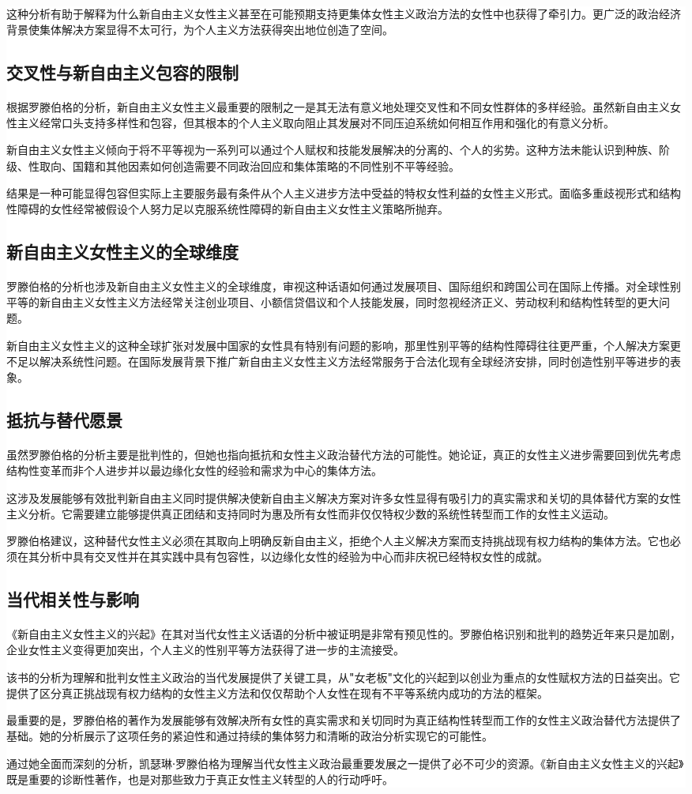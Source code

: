 这种分析有助于解释为什么新自由主义女性主义甚至在可能预期支持更集体女性主义政治方法的女性中也获得了牵引力。更广泛的政治经济背景使集体解决方案显得不太可行，为个人主义方法获得突出地位创造了空间。

## 交叉性与新自由主义包容的限制

根据罗滕伯格的分析，新自由主义女性主义最重要的限制之一是其无法有意义地处理交叉性和不同女性群体的多样经验。虽然新自由主义女性主义经常口头支持多样性和包容，但其根本的个人主义取向阻止其发展对不同压迫系统如何相互作用和强化的有意义分析。

新自由主义女性主义倾向于将不平等视为一系列可以通过个人赋权和技能发展解决的分离的、个人的劣势。这种方法未能认识到种族、阶级、性取向、国籍和其他因素如何创造需要不同政治回应和集体策略的不同性别不平等经验。

结果是一种可能显得包容但实际上主要服务最有条件从个人主义进步方法中受益的特权女性利益的女性主义形式。面临多重歧视形式和结构性障碍的女性经常被假设个人努力足以克服系统性障碍的新自由主义女性主义策略所抛弃。

## 新自由主义女性主义的全球维度

罗滕伯格的分析也涉及新自由主义女性主义的全球维度，审视这种话语如何通过发展项目、国际组织和跨国公司在国际上传播。对全球性别平等的新自由主义女性主义方法经常关注创业项目、小额信贷倡议和个人技能发展，同时忽视经济正义、劳动权利和结构性转型的更大问题。

新自由主义女性主义的这种全球扩张对发展中国家的女性具有特别有问题的影响，那里性别平等的结构性障碍往往更严重，个人解决方案更不足以解决系统性问题。在国际发展背景下推广新自由主义女性主义方法经常服务于合法化现有全球经济安排，同时创造性别平等进步的表象。

## 抵抗与替代愿景

虽然罗滕伯格的分析主要是批判性的，但她也指向抵抗和女性主义政治替代方法的可能性。她论证，真正的女性主义进步需要回到优先考虑结构性变革而非个人进步并以最边缘化女性的经验和需求为中心的集体方法。

这涉及发展能够有效批判新自由主义同时提供解决使新自由主义解决方案对许多女性显得有吸引力的真实需求和关切的具体替代方案的女性主义分析。它需要建立能够提供真正团结和支持同时为惠及所有女性而非仅仅特权少数的系统性转型而工作的女性主义运动。

罗滕伯格建议，这种替代女性主义必须在其取向上明确反新自由主义，拒绝个人主义解决方案而支持挑战现有权力结构的集体方法。它也必须在其分析中具有交叉性并在其实践中具有包容性，以边缘化女性的经验为中心而非庆祝已经特权女性的成就。

## 当代相关性与影响

《新自由主义女性主义的兴起》在其对当代女性主义话语的分析中被证明是非常有预见性的。罗滕伯格识别和批判的趋势近年来只是加剧，企业女性主义变得更加突出，个人主义的性别平等方法获得了进一步的主流接受。

该书的分析为理解和批判女性主义政治的当代发展提供了关键工具，从"女老板"文化的兴起到以创业为重点的女性赋权方法的日益突出。它提供了区分真正挑战现有权力结构的女性主义方法和仅仅帮助个人女性在现有不平等系统内成功的方法的框架。

最重要的是，罗滕伯格的著作为发展能够有效解决所有女性的真实需求和关切同时为真正结构性转型而工作的女性主义政治替代方法提供了基础。她的分析展示了这项任务的紧迫性和通过持续的集体努力和清晰的政治分析实现它的可能性。

通过她全面而深刻的分析，凯瑟琳·罗滕伯格为理解当代女性主义政治最重要发展之一提供了必不可少的资源。《新自由主义女性主义的兴起》既是重要的诊断性著作，也是对那些致力于真正女性主义转型的人的行动呼吁。